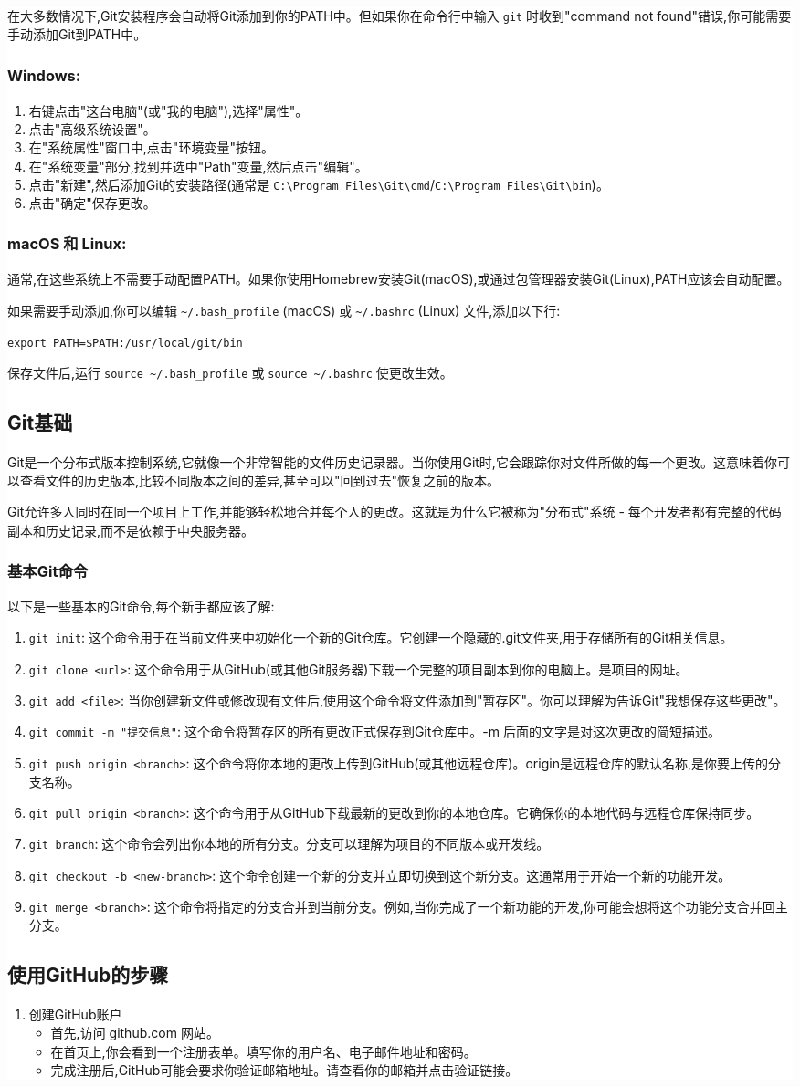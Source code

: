 在大多数情况下,Git安装程序会自动将Git添加到你的PATH中。但如果你在命令行中输入 `git` 时收到"command not found"错误,你可能需要手动添加Git到PATH中。

### Windows:

1. 右键点击"这台电脑"(或"我的电脑"),选择"属性"。
2. 点击"高级系统设置"。
3. 在"系统属性"窗口中,点击"环境变量"按钮。
4. 在"系统变量"部分,找到并选中"Path"变量,然后点击"编辑"。
5. 点击"新建",然后添加Git的安装路径(通常是 `C:\Program Files\Git\cmd`/`C:\Program Files\Git\bin`)。
6. 点击"确定"保存更改。

### macOS 和 Linux:

通常,在这些系统上不需要手动配置PATH。如果你使用Homebrew安装Git(macOS),或通过包管理器安装Git(Linux),PATH应该会自动配置。

如果需要手动添加,你可以编辑 `~/.bash_profile` (macOS) 或 `~/.bashrc` (Linux) 文件,添加以下行:

```
export PATH=$PATH:/usr/local/git/bin
```

保存文件后,运行 `source ~/.bash_profile` 或 `source ~/.bashrc` 使更改生效。

## Git基础

Git是一个分布式版本控制系统,它就像一个非常智能的文件历史记录器。当你使用Git时,它会跟踪你对文件所做的每一个更改。这意味着你可以查看文件的历史版本,比较不同版本之间的差异,甚至可以"回到过去"恢复之前的版本。

Git允许多人同时在同一个项目上工作,并能够轻松地合并每个人的更改。这就是为什么它被称为"分布式"系统 - 每个开发者都有完整的代码副本和历史记录,而不是依赖于中央服务器。

### 基本Git命令

以下是一些基本的Git命令,每个新手都应该了解:

1. `git init`: 这个命令用于在当前文件夹中初始化一个新的Git仓库。它创建一个隐藏的.git文件夹,用于存储所有的Git相关信息。

2. `git clone <url>`: 这个命令用于从GitHub(或其他Git服务器)下载一个完整的项目副本到你的电脑上。<url>是项目的网址。

3. `git add <file>`: 当你创建新文件或修改现有文件后,使用这个命令将文件添加到"暂存区"。你可以理解为告诉Git"我想保存这些更改"。

4. `git commit -m "提交信息"`: 这个命令将暂存区的所有更改正式保存到Git仓库中。-m 后面的文字是对这次更改的简短描述。

5. `git push origin <branch>`: 这个命令将你本地的更改上传到GitHub(或其他远程仓库)。origin是远程仓库的默认名称,<branch>是你要上传的分支名称。

6. `git pull origin <branch>`: 这个命令用于从GitHub下载最新的更改到你的本地仓库。它确保你的本地代码与远程仓库保持同步。

7. `git branch`: 这个命令会列出你本地的所有分支。分支可以理解为项目的不同版本或开发线。

8. `git checkout -b <new-branch>`: 这个命令创建一个新的分支并立即切换到这个新分支。这通常用于开始一个新的功能开发。

9. `git merge <branch>`: 这个命令将指定的分支合并到当前分支。例如,当你完成了一个新功能的开发,你可能会想将这个功能分支合并回主分支。

## 使用GitHub的步骤

1. 创建GitHub账户
   - 首先,访问 github.com 网站。
   - 在首页上,你会看到一个注册表单。填写你的用户名、电子邮件地址和密码。
   - 完成注册后,GitHub可能会要求你验证邮箱地址。请查看你的邮箱并点击验证链接。
